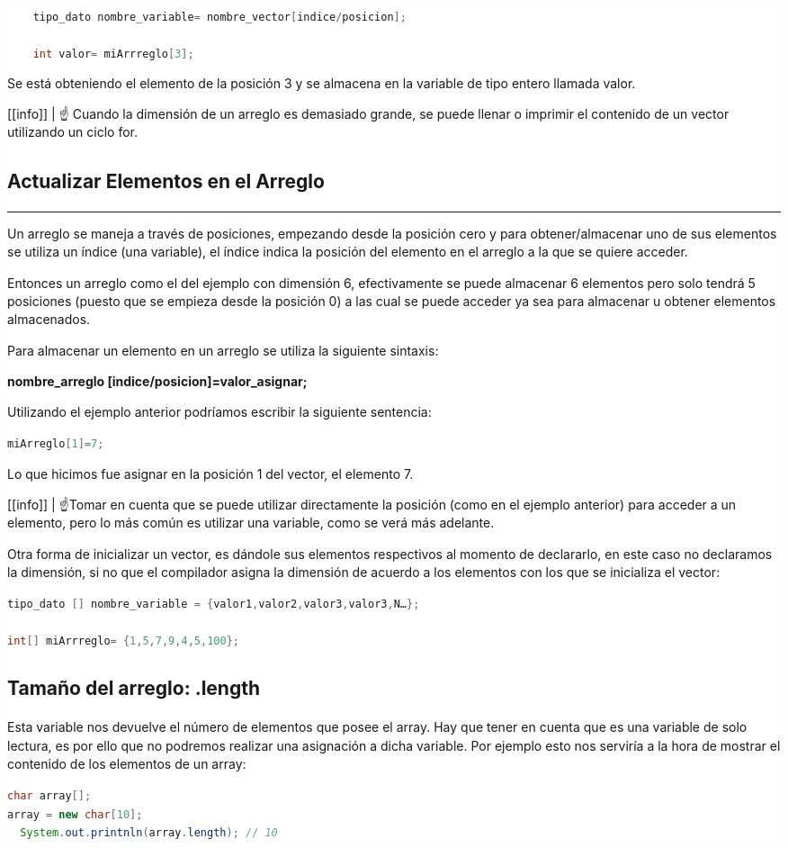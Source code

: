 

```java
    tipo_dato nombre_variable= nombre_vector[indice/posicion];

    int valor= miArrreglo[3];
```
Se está obteniendo el elemento de la posición 3 y se almacena en la variable de tipo entero llamada valor.

[[info]]
| :point_up: Cuando la dimensión de un arreglo es demasiado grande, se puede llenar o imprimir el contenido de un vector utilizando un ciclo for.


## Actualizar Elementos en el Arreglo
***


Un arreglo se maneja a través de posiciones, empezando desde la posición cero y para obtener/almacenar uno de sus elementos se utiliza un índice (una variable), el índice indica la posición del elemento en el arreglo a la que se quiere acceder.

Entonces un arreglo como el del ejemplo con dimensión 6, efectivamente se puede almacenar 6 elementos pero solo tendrá 5 posiciones (puesto que se empieza desde la posición 0) a las cual se puede acceder ya sea para almacenar u obtener elementos almacenados.

Para almacenar un elemento en un arreglo se utiliza la siguiente sintaxis:

**nombre_arreglo [indice/posicion]=valor_asignar;**

Utilizando el ejemplo anterior podríamos escribir la siguiente sentencia:

```java
miArreglo[1]=7;
```
Lo que hicimos fue asignar en la posición 1 del vector, el elemento 7.

[[info]]
| :point_up:Tomar en cuenta que se puede utilizar directamente la posición (como en el ejemplo anterior) para acceder a un elemento, pero lo más común es utilizar una variable, como se verá más adelante.

Otra forma de inicializar un vector, es dándole sus elementos respectivos al momento de declararlo, en este caso no declaramos la dimensión, si no que el compilador asigna la dimensión de acuerdo a los elementos con los que se inicializa el vector:
```java
tipo_dato [] nombre_variable = {valor1,valor2,valor3,valor3,N…};

int[] miArrreglo= {1,5,7,9,4,5,100};
```

## Tamaño del arreglo: .length

Esta variable nos devuelve el número de elementos que posee el array. Hay que tener en cuenta que es una variable de solo lectura, es por ello que no podremos realizar una asignación a dicha variable. Por ejemplo esto nos serviría a la hora de mostrar el contenido de los elementos de un array:
```java
char array[];
array = new char[10];
  System.out.printnln(array.length); // 10
```
